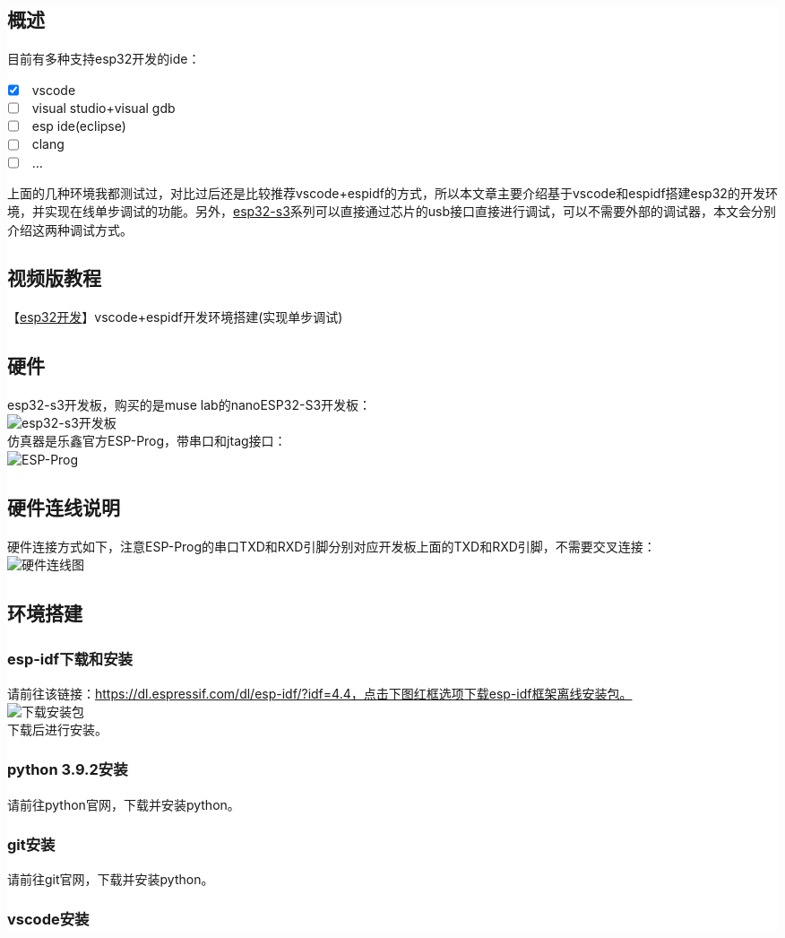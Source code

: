 ## 概述

目前有多种支持esp32开发的ide：

- [x]  vscode
- [ ]  visual studio+visual gdb
- [ ]  esp ide(eclipse)
- [ ]  clang
- [ ]  …

上面的几种环境我都测试过，对比过后还是比较推荐vscode+espidf的方式，所以本文章主要介绍基于vscode和espidf搭建esp32的开发环境，并实现在线单步调试的功能。另外，[esp32-s3](https://so.csdn.net/so/search?q=esp32-s3&spm=1001.2101.3001.7020)系列可以直接通过芯片的usb接口直接进行调试，可以不需要外部的调试器，本文会分别介绍这两种调试方式。

## 视频版教程

【[esp32开发](https://so.csdn.net/so/search?q=esp32%E5%BC%80%E5%8F%91&spm=1001.2101.3001.7020)】vscode+espidf开发环境搭建(实现单步调试)

## 硬件

esp32-s3开发板，购买的是muse lab的nanoESP32-S3开发板：  
![esp32-s3开发板](https://i-blog.csdnimg.cn/blog_migrate/d05de68f58809c9291594ba3180053d3.png#pic_center)  
仿真器是乐鑫官方ESP-Prog，带串口和jtag接口：  
![ESP-Prog](https://i-blog.csdnimg.cn/blog_migrate/caee1f6dd2b5141ca1bfff84851cbed5.png#pic_center)

## 硬件连线说明

硬件连接方式如下，注意ESP-Prog的串口TXD和RXD引脚分别对应开发板上面的TXD和RXD引脚，不需要交叉连接：  
![硬件连线图](https://i-blog.csdnimg.cn/blog_migrate/21ffcbc4af7d427f424abae281f8937e.png#pic_center)

## 环境搭建

### esp-idf下载和安装

请前往该链接：https://dl.espressif.com/dl/esp-idf/?idf=4.4，点击下图红框选项下载esp-idf框架离线安装包。  
![下载安装包](https://i-blog.csdnimg.cn/blog_migrate/29b827bd9116c73c383bd282234f0ffc.png#pic_center)  
下载后进行安装。

### python 3.9.2安装

请前往python官网，下载并安装python。

### git安装

请前往git官网，下载并安装python。

### vscode安装
